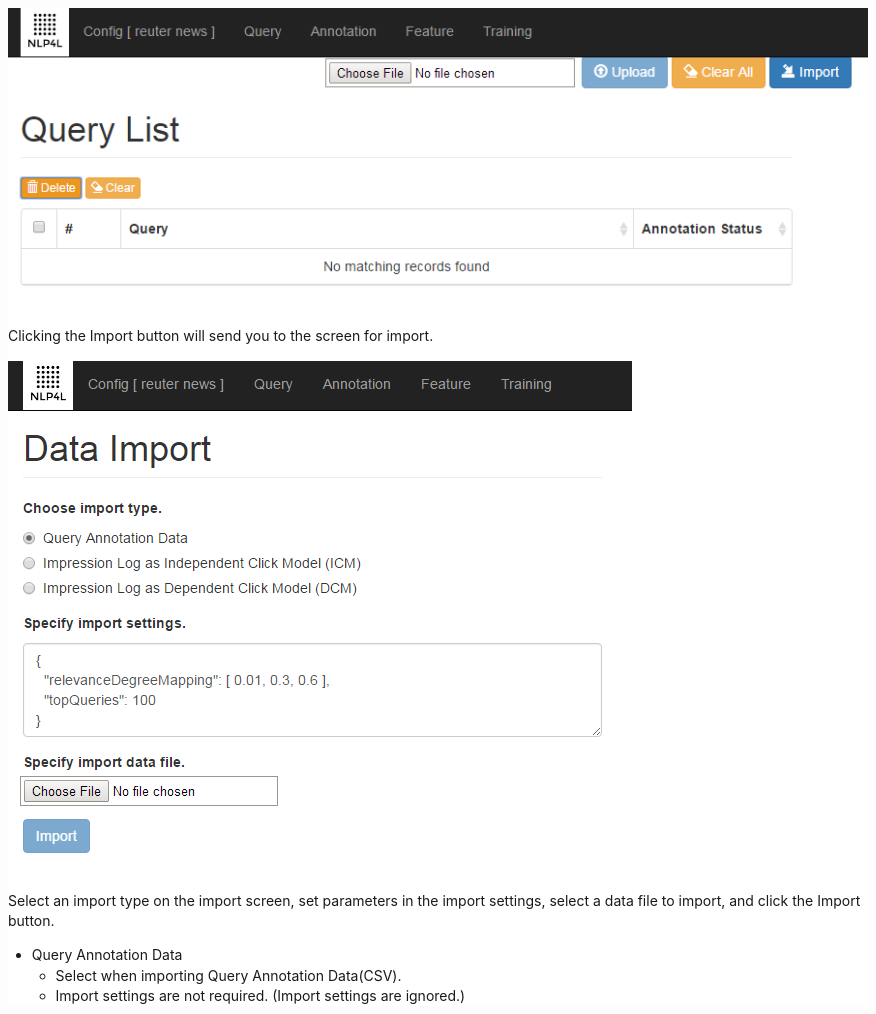 ![screenshot_import_query](images/screenshot_import_query.png)

Clicking the Import button will send you to the screen for import.

![screenshot_import](images/screenshot_import.png)

Select an import type on the import screen, set parameters in the import settings, select a data file to import, and click the Import button.

- Query Annotation Data
	- Select when importing Query Annotation Data(CSV).
	- Import settings are not required. (Import settings are ignored.)
